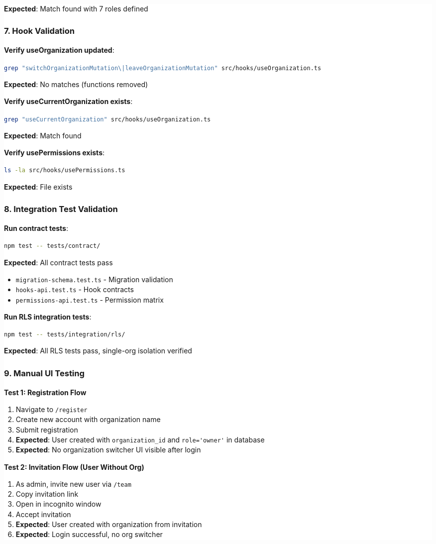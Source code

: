 **Expected**: Match found with 7 roles defined

### 7. Hook Validation

**Verify useOrganization updated**:
```bash
grep "switchOrganizationMutation\|leaveOrganizationMutation" src/hooks/useOrganization.ts
```

**Expected**: No matches (functions removed)

**Verify useCurrentOrganization exists**:
```bash
grep "useCurrentOrganization" src/hooks/useOrganization.ts
```

**Expected**: Match found

**Verify usePermissions exists**:
```bash
ls -la src/hooks/usePermissions.ts
```

**Expected**: File exists

### 8. Integration Test Validation

**Run contract tests**:
```bash
npm test -- tests/contract/
```

**Expected**: All contract tests pass
- `migration-schema.test.ts` - Migration validation
- `hooks-api.test.ts` - Hook contracts
- `permissions-api.test.ts` - Permission matrix

**Run RLS integration tests**:
```bash
npm test -- tests/integration/rls/
```

**Expected**: All RLS tests pass, single-org isolation verified

### 9. Manual UI Testing

**Test 1: Registration Flow**
1. Navigate to `/register`
2. Create new account with organization name
3. Submit registration
4. **Expected**: User created with `organization_id` and `role='owner'` in database
5. **Expected**: No organization switcher UI visible after login

**Test 2: Invitation Flow (User Without Org)**
1. As admin, invite new user via `/team`
2. Copy invitation link
3. Open in incognito window
4. Accept invitation
5. **Expected**: User created with organization from invitation
6. **Expected**: Login successful, no org switcher
